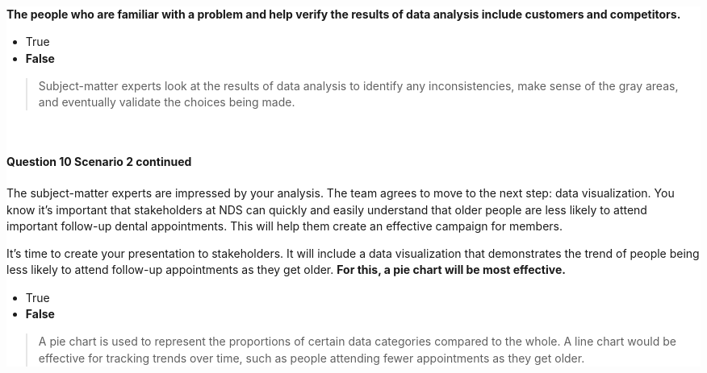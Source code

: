 **The people who are familiar with a problem and help verify the results of data analysis include customers and competitors.**
* True
* **False**
> Subject-matter experts look at the results of data analysis to identify any inconsistencies, make sense of the gray areas, and eventually validate the choices being made.

&nbsp;

#### Question 10 Scenario 2 continued
The subject-matter experts are impressed by your analysis. The team agrees to move to the next step: data visualization. You know it’s important that stakeholders at NDS can quickly and easily understand that older people are less likely to attend important follow-up dental appointments. This will help them create an effective campaign for members.

It’s time to create your presentation to stakeholders. It will include a data visualization that demonstrates the trend of people being less likely to attend follow-up appointments as they get older. **For this, a pie chart will be most effective.**

* True
* **False**
> A pie chart is used to represent the proportions of certain data categories compared to the whole. A line chart would be effective for tracking trends over time, such as people attending fewer appointments as they get older.
